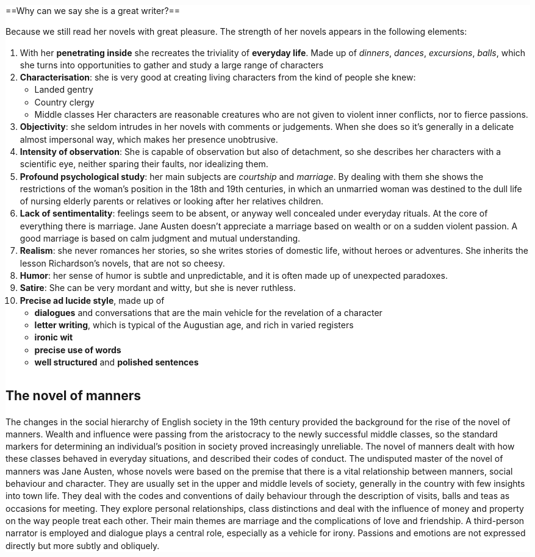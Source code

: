 ==Why can we say she is a great writer?==

Because we still read her novels with great pleasure.
The strength of her novels appears in the following elements:

1. With her **penetrating inside** she recreates the triviality of **everyday life**. Made up of _dinners_, _dances_, _excursions_, _balls_, which she turns into opportunities to gather and study a large range of characters
2. **Characterisation**: she is very good at creating living characters from the kind of people she knew:
    - Landed gentry
    - Country clergy
    - Middle classes
 Her characters are reasonable creatures who are not given to violent inner conflicts, nor to fierce passions.
3. **Objectivity**: she seldom intrudes in her novels with comments or judgements. When she does so it’s generally in a delicate almost impersonal way, which makes her presence unobtrusive.
4. **Intensity of observation**: She is capable of observation but also of detachment, so she describes her characters with a scientific eye, neither sparing their faults, nor idealizing them.
5. **Profound psychological study**: her main subjects are _courtship_ and _marriage_. By dealing with them she shows the restrictions of the woman’s position in the 18th and 19th centuries, in which an unmarried woman was destined to the dull life of nursing elderly parents or relatives or looking after her relatives children.
6. **Lack of sentimentality**: feelings seem to be absent, or anyway well concealed under everyday rituals. At the core of everything there is marriage. Jane Austen doesn’t appreciate a marriage based on wealth or on a sudden violent passion. A good marriage is based on calm judgment and mutual understanding.
7. **Realism**: she never romances her stories, so she writes stories of domestic life, without heroes or adventures. She inherits the lesson Richardson’s novels, that are not so cheesy.
8. **Humor**: her sense of humor is subtle and unpredictable, and it is often made up of unexpected paradoxes.
9. **Satire**: She can be very mordant and witty, but she is never ruthless.
10. **Precise ad lucide style**, made up of
    - **dialogues** and conversations that are the main vehicle for the revelation of a character
    - **letter writing**, which is typical of the Augustian age, and rich in varied registers
    - **ironic wit**
    - **precise use of words**
    - **well structured** and **polished sentences**

## The novel of manners

The changes in the social hierarchy of English society in the 19th century provided the background for the rise of the novel of manners. Wealth and influence were passing from the aristocracy to the newly successful middle classes, so the standard markers for determining an individual’s position in society proved increasingly unreliable. The novel of manners dealt with how these classes behaved in everyday situations, and described their codes of conduct. The undisputed master of the novel of manners was Jane Austen, whose novels were based on the premise that there is a vital relationship between manners, social behaviour and character. They are usually set in the upper and middle levels of society, generally in the country with few insights into town life. They deal with the codes and conventions of daily behaviour through the description of visits, balls and teas as occasions for meeting. They explore personal relationships, class distinctions and deal with the influence of money and property on the way people treat each other. Their main themes are marriage and the complications of love and friendship. A third-person narrator is employed and dialogue plays a central role, especially as a vehicle for irony. Passions and emotions are not expressed directly but more subtly and obliquely.
